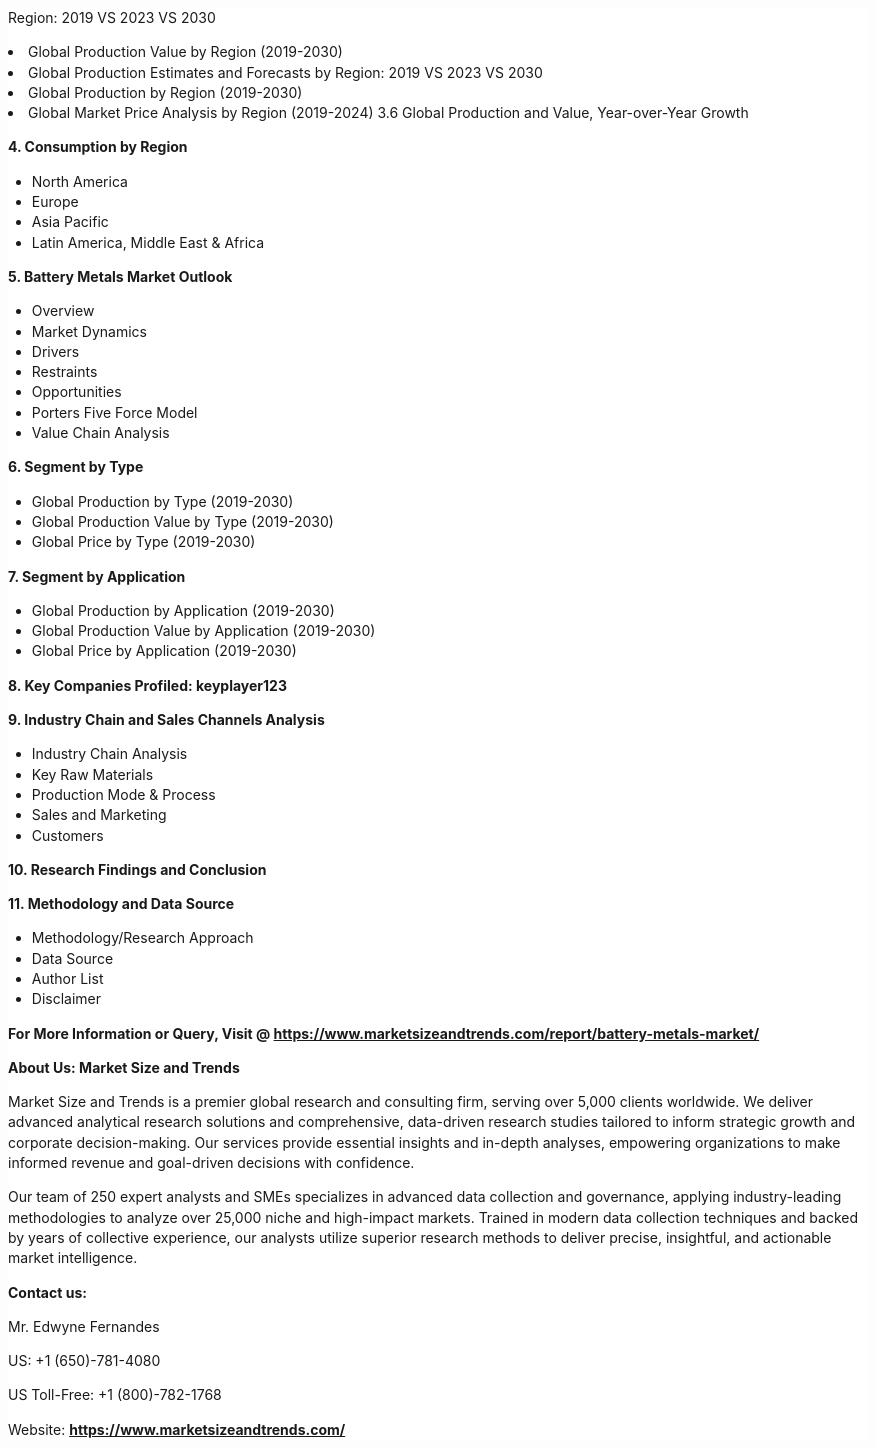 Region: 2019 VS 2023 VS 2030</li><li>Global Production Value by Region (2019-2030)</li><li>Global Production Estimates and Forecasts by Region: 2019 VS 2023 VS 2030</li><li>Global Production by Region (2019-2030)</li><li>Global Market Price Analysis by Region (2019-2024) 3.6 Global Production and Value, Year-over-Year Growth</li></ul><p><strong>4. Consumption by Region</strong></p><ul><li>North America</li><li>Europe</li><li>Asia Pacific</li><li>Latin America, Middle East &amp; Africa</li></ul><p><strong>5. Battery Metals Market Outlook</strong></p><ul><li>Overview</li><li>Market Dynamics</li><li>Drivers</li><li>Restraints</li><li>Opportunities</li><li>Porters Five Force Model</li><li>Value Chain Analysis&nbsp;</li></ul><p><strong>6. Segment by Type</strong></p><ul><li>Global Production by Type (2019-2030)</li><li>Global Production Value by Type (2019-2030)</li><li>Global Price by Type (2019-2030)</li></ul><p><strong>7. Segment by Application</strong></p><ul><li>Global Production by Application (2019-2030)</li><li>Global Production Value by Application (2019-2030)</li><li>Global Price by Application (2019-2030)</li></ul><p><strong>8. Key Companies Profiled: keyplayer123</strong></p><p><strong>9. Industry Chain and Sales Channels Analysis</strong></p><ul><li>Industry Chain Analysis</li><li>Key Raw Materials</li><li>Production Mode &amp; Process</li><li>Sales and Marketing</li><li>Customers</li></ul><p><strong>10. Research Findings and Conclusion</strong></p><p><strong>11. Methodology and Data Source</strong></p><ul><li>Methodology/Research Approach</li><li>Data Source</li><li>Author List</li><li>Disclaimer</li></ul></p><p><strong>For More Information or Query, Visit @ <a href="https://www.marketsizeandtrends.com/report/battery-metals-market/">https://www.marketsizeandtrends.com/report/battery-metals-market/</a></strong></p><p><strong>About Us: Market Size and Trends</strong></p><p>Market Size and Trends is a premier global research and consulting firm, serving over 5,000 clients worldwide. We deliver advanced analytical research solutions and comprehensive, data-driven research studies tailored to inform strategic growth and corporate decision-making. Our services provide essential insights and in-depth analyses, empowering organizations to make informed revenue and goal-driven decisions with confidence.</p><p>Our team of 250 expert analysts and SMEs specializes in advanced data collection and governance, applying industry-leading methodologies to analyze over 25,000 niche and high-impact markets. Trained in modern data collection techniques and backed by years of collective experience, our analysts utilize superior research methods to deliver precise, insightful, and actionable market intelligence.</p><p><strong>Contact us:</strong></p><p>Mr. Edwyne Fernandes</p><p>US: +1 (650)-781-4080</p><p>US Toll-Free: +1 (800)-782-1768</p><p>Website: <strong><a href="https://www.marketsizeandtrends.com/">https://www.marketsizeandtrends.com/</a></strong></p>
